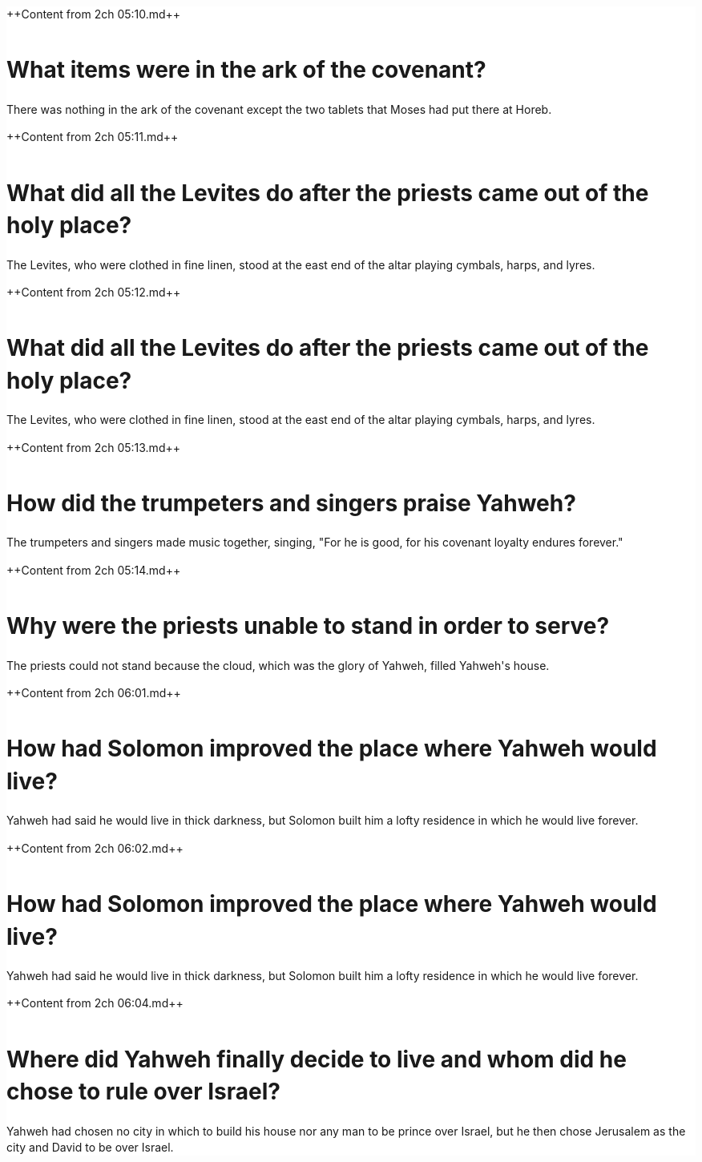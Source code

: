 ++Content from 2ch 05:10.md++
# What items were in the ark of the covenant?
There was nothing in the ark of the covenant except the two tablets that Moses had put there at Horeb. 

++Content from 2ch 05:11.md++
# What did all the Levites do after the priests came out of the holy place?
The Levites, who were clothed in fine linen, stood at the east end of the altar playing cymbals, harps, and lyres. 

++Content from 2ch 05:12.md++
# What did all the Levites do after the priests came out of the holy place?
The Levites, who were clothed in fine linen, stood at the east end of the altar playing cymbals, harps, and lyres. 

++Content from 2ch 05:13.md++
# How did the trumpeters and singers praise Yahweh?
The trumpeters and singers made music together, singing, "For he is good, for his covenant loyalty endures forever." 

++Content from 2ch 05:14.md++
# Why were the priests unable to stand in order to serve?
The priests could not stand because the cloud, which was the glory of Yahweh, filled Yahweh's house. 

++Content from 2ch 06:01.md++
# How had Solomon improved the place where Yahweh would live?
Yahweh had said he would live in thick darkness, but Solomon built him a lofty residence in which he would live forever. 

++Content from 2ch 06:02.md++
# How had Solomon improved the place where Yahweh would live?
Yahweh had said he would live in thick darkness, but Solomon built him a lofty residence in which he would live forever. 

++Content from 2ch 06:04.md++
# Where did Yahweh finally decide to live and whom did he chose to rule over Israel?
Yahweh had chosen no city in which to build his house nor any man to be prince over Israel, but he then chose Jerusalem as the city and David to be over Israel. 
